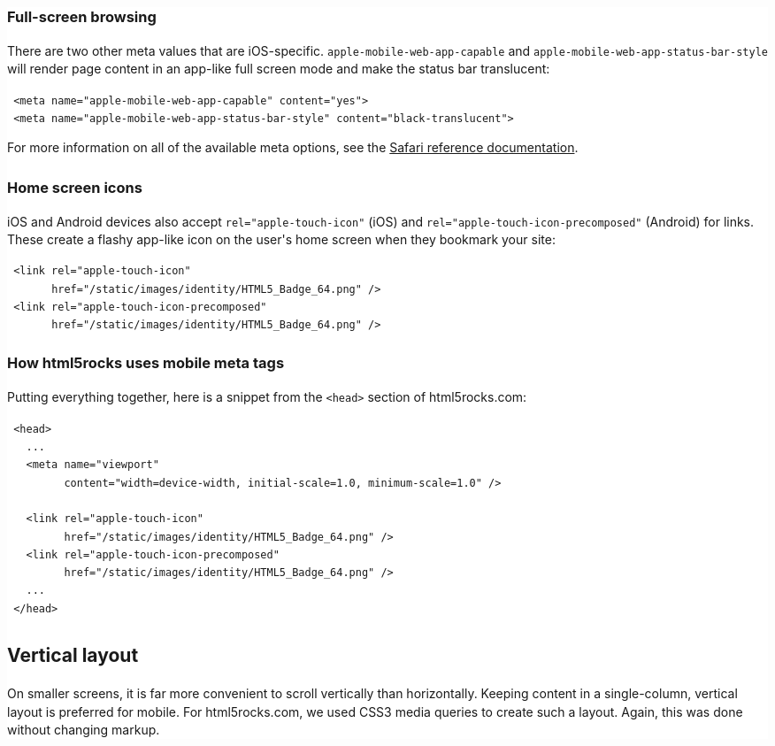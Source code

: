 ### <span>Full-screen browsing</span>

There are two other meta values that are iOS-specific. `apple-mobile-web-app-capable` and `apple-mobile-web-app-status-bar-style` will render page content in an app-like full screen mode and make the status bar translucent:

     <meta name="apple-mobile-web-app-capable" content="yes">
     <meta name="apple-mobile-web-app-status-bar-style" content="black-translucent">

For more information on all of the available meta options, see the [Safari reference documentation](http://developer.apple.com/library/safari/#documentation/AppleApplications/Reference/SafariHTMLRef/Articles/MetaTags.html).

### <span>Home screen icons</span>

iOS and Android devices also accept `rel="apple-touch-icon"` (iOS) and `rel="apple-touch-icon-precomposed"` (Android) for links. These create a flashy app-like icon on the user's home screen when they bookmark your site:

     <link rel="apple-touch-icon"
           href="/static/images/identity/HTML5_Badge_64.png" />
     <link rel="apple-touch-icon-precomposed"
           href="/static/images/identity/HTML5_Badge_64.png" />

### <span>How html5rocks uses mobile meta tags</span>

Putting everything together, here is a snippet from the `<head>` section of html5rocks.com:

     <head>
       ...
       <meta name="viewport"
             content="width=device-width, initial-scale=1.0, minimum-scale=1.0" />

       <link rel="apple-touch-icon"
             href="/static/images/identity/HTML5_Badge_64.png" />
       <link rel="apple-touch-icon-precomposed"
             href="/static/images/identity/HTML5_Badge_64.png" />
       ...
     </head>

## <span>Vertical layout</span>

On smaller screens, it is far more convenient to scroll vertically than horizontally. Keeping content in a single-column, vertical layout is preferred for mobile. For html5rocks.com, we used CSS3 media queries to create such a layout. Again, this was done without changing markup.
